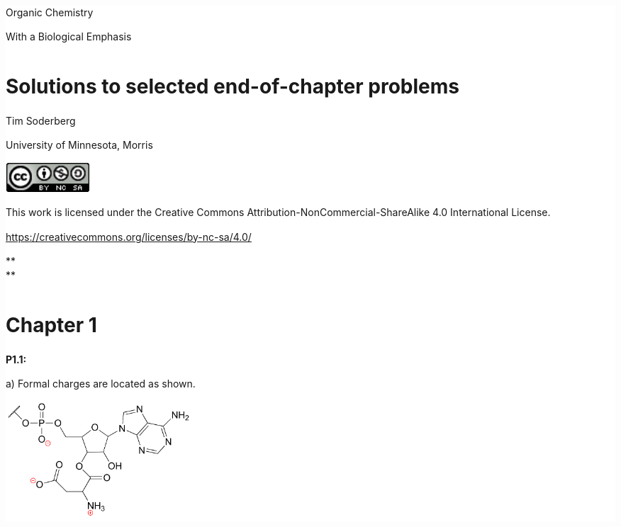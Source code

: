 Organic Chemistry

With a Biological Emphasis

# Solutions to selected end-of-chapter problems

Tim Soderberg

University of Minnesota, Morris

<img src="media/EOC_solutions/image1.png" style="width:1.24444in;height:0.43077in"
alt="ttps://licensebuttons.net/l/by-nc-sa/3.0/88x31.png" />

This work is licensed under the Creative Commons
Attribution-NonCommercial-ShareAlike 4.0 International License.

https://creativecommons.org/licenses/by-nc-sa/4.0/

**  
**

# Chapter 1

**P1.1:**

a\) Formal charges are located as shown.

<img src="media/EOC_solutions/image2.png" style="width:2.72222in;height:1.71319in" />
